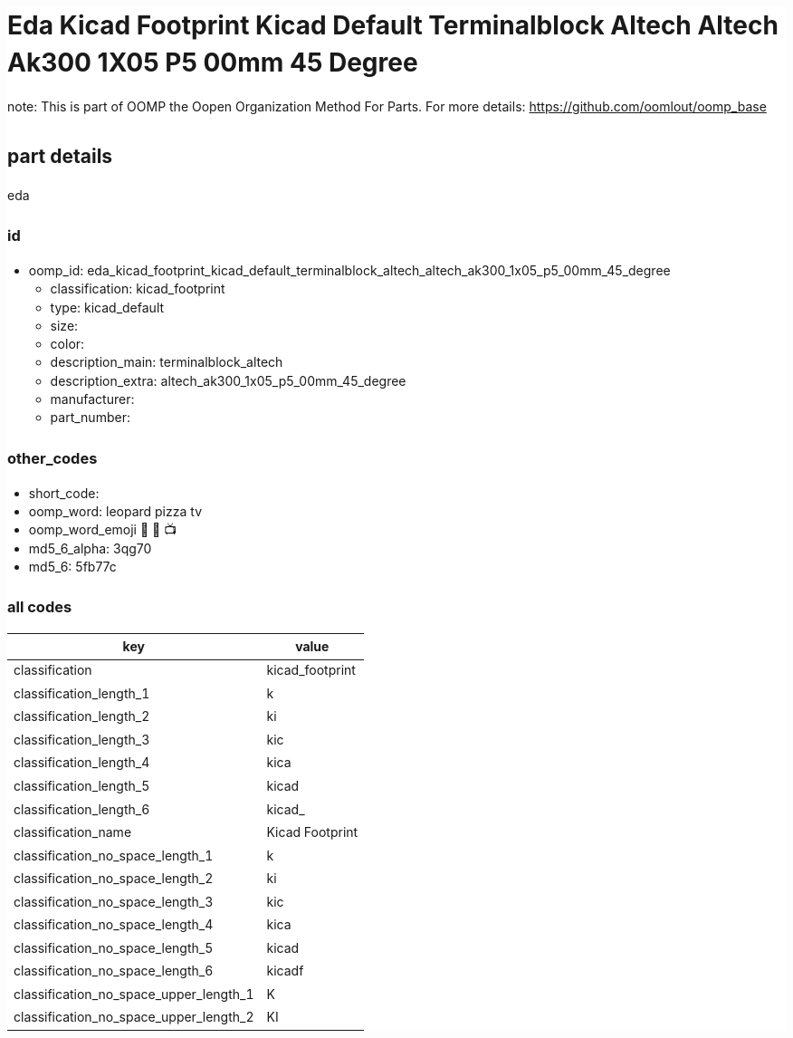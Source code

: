 # Eda Kicad Footprint Kicad Default Terminalblock Altech Altech Ak300 1X05 P5 00mm 45 Degree  

note: This is part of OOMP the Oopen Organization Method For Parts. For more details: https://github.com/oomlout/oomp_base

##  part details



eda

### id
* oomp_id: eda_kicad_footprint_kicad_default_terminalblock_altech_altech_ak300_1x05_p5_00mm_45_degree
  * classification: kicad_footprint
  * type: kicad_default
  * size: 
  * color: 
  * description_main: terminalblock_altech
  * description_extra: altech_ak300_1x05_p5_00mm_45_degree
  * manufacturer: 
  * part_number: 

### other_codes
* short_code: 
* oomp_word: leopard pizza tv
* oomp_word_emoji :leopard: :pizza: :tv:
* md5_6_alpha: 3qg70
* md5_6: 5fb77c

### all codes 
| key | value |  
| --- | --- |  
| classification | kicad_footprint |  
| classification_length_1 | k |  
| classification_length_2 | ki |  
| classification_length_3 | kic |  
| classification_length_4 | kica |  
| classification_length_5 | kicad |  
| classification_length_6 | kicad_ |  
| classification_name | Kicad Footprint |  
| classification_no_space_length_1 | k |  
| classification_no_space_length_2 | ki |  
| classification_no_space_length_3 | kic |  
| classification_no_space_length_4 | kica |  
| classification_no_space_length_5 | kicad |  
| classification_no_space_length_6 | kicadf |  
| classification_no_space_upper_length_1 | K |  
| classification_no_space_upper_length_2 | KI |  